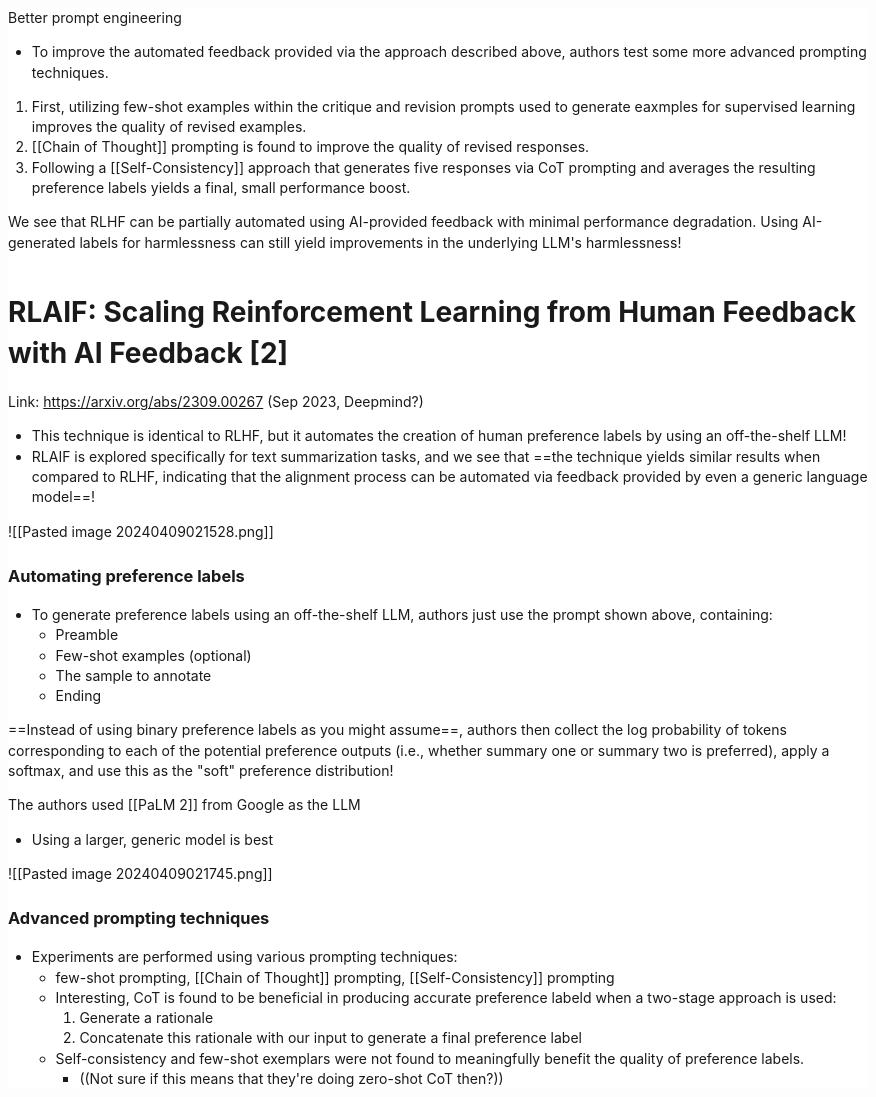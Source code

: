 Better prompt engineering
- To improve the automated feedback provided via the approach described above, authors test some more advanced prompting techniques.
1. First, utilizing few-shot examples within the critique and revision prompts used to generate eaxmples for supervised learning improves the quality of revised examples.
2. [[Chain of Thought]] prompting is found to improve the quality of revised responses.
3. Following a [[Self-Consistency]] approach that generates five responses via CoT prompting and averages the resulting preference labels yields a final, small performance boost.

We see that RLHF can be partially automated using AI-provided feedback with minimal performance degradation.
Using AI-generated labels for harmlessness can still yield improvements in the underlying LLM's harmlessness!


# RLAIF: Scaling Reinforcement Learning from Human Feedback with AI Feedback \[2\]
Link: https://arxiv.org/abs/2309.00267 (Sep 2023, Deepmind?)
- This technique is identical to RLHF, but it automates the creation of human preference labels by using an off-the-shelf LLM!
- RLAIF is explored specifically for text summarization tasks, and we see that ==the technique yields similar results when compared to RLHF, indicating that the alignment process can be automated via feedback provided by even a generic language model==!

![[Pasted image 20240409021528.png]]

### Automating preference labels
- To generate preference labels using an off-the-shelf LLM, authors just use the prompt shown above, containing:
	- Preamble
	- Few-shot examples (optional)
	- The sample to annotate
	- Ending

==Instead of using binary preference labels as you might assume==, authors then collect the log probability of tokens corresponding to each of the potential preference outputs (i.e., whether summary one or summary two is preferred), apply a softmax, and use this as the "soft" preference distribution!

The authors used [[PaLM 2]] from Google as the LLM
- Using a larger, generic model is best

![[Pasted image 20240409021745.png]]

### Advanced prompting techniques
- Experiments are performed using various prompting techniques:
	- few-shot prompting, [[Chain of Thought]] prompting, [[Self-Consistency]] prompting
	- Interesting, CoT is found to be beneficial in producing accurate preference labeld when a two-stage approach is used:
		1. Generate a rationale
		2. Concatenate this rationale with our input to generate a final preference label
	- Self-consistency and few-shot exemplars were not found to meaningfully benefit the quality of preference labels.
		- ((Not sure if this means that they're doing zero-shot CoT then?))
